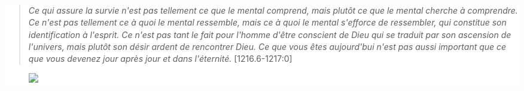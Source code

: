 > _Ce qui assure la survie n'est pas tellement ce que le mental comprend, mais plutôt ce que le mental cherche à comprendre. Ce n'est pas tellement ce à quoi le mental ressemble, mais ce à quoi le mental s'efforce de ressembler, qui constitue son identification à l'esprit. Ce n'est pas tant le fait pour l'homme d'être conscient de Dieu qui se traduit par son ascension de l'univers, mais plutôt son désir ardent de rencontrer Dieu. Ce que vous êtes aujourd'bui n'est pas aussi important que ce que vous devenez jour après jour et dans l'éternité._ [1216.6-1217:0]


<figure id="Figure_2" class="image urantiapedia">
<img src="/image/article/IUA_Journal/Conference_2000_2.jpg">
</figure>